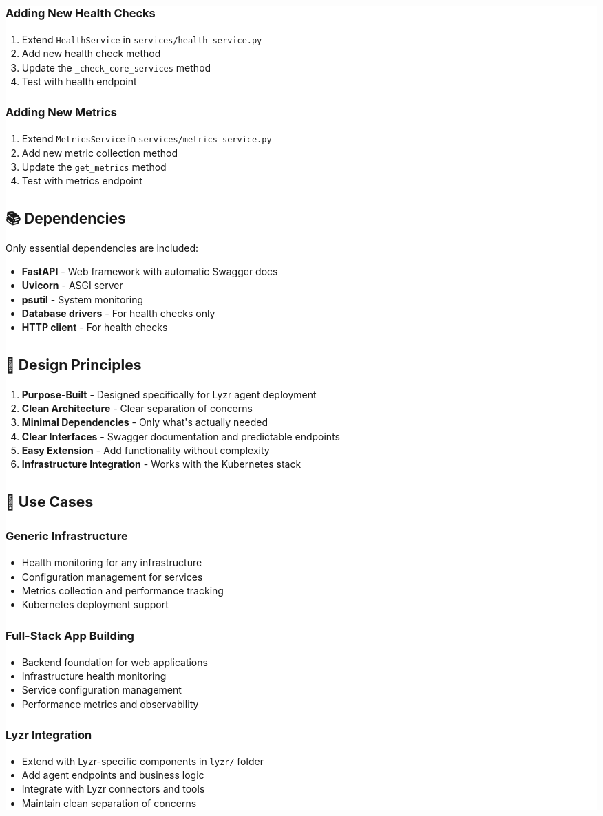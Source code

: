 ### **Adding New Health Checks**

1. Extend `HealthService` in `services/health_service.py`
2. Add new health check method
3. Update the `_check_core_services` method
4. Test with health endpoint

### **Adding New Metrics**

1. Extend `MetricsService` in `services/metrics_service.py`
2. Add new metric collection method
3. Update the `get_metrics` method
4. Test with metrics endpoint

## 📚 **Dependencies**

Only essential dependencies are included:

- **FastAPI** - Web framework with automatic Swagger docs
- **Uvicorn** - ASGI server
- **psutil** - System monitoring
- **Database drivers** - For health checks only
- **HTTP client** - For health checks

## 🎯 **Design Principles**

1. **Purpose-Built** - Designed specifically for Lyzr agent deployment
2. **Clean Architecture** - Clear separation of concerns
3. **Minimal Dependencies** - Only what's actually needed
4. **Clear Interfaces** - Swagger documentation and predictable endpoints
5. **Easy Extension** - Add functionality without complexity
6. **Infrastructure Integration** - Works with the Kubernetes stack

## 🚀 **Use Cases**

### **Generic Infrastructure**
- Health monitoring for any infrastructure
- Configuration management for services
- Metrics collection and performance tracking
- Kubernetes deployment support

### **Full-Stack App Building**
- Backend foundation for web applications
- Infrastructure health monitoring
- Service configuration management
- Performance metrics and observability

### **Lyzr Integration**
- Extend with Lyzr-specific components in `lyzr/` folder
- Add agent endpoints and business logic
- Integrate with Lyzr connectors and tools
- Maintain clean separation of concerns
